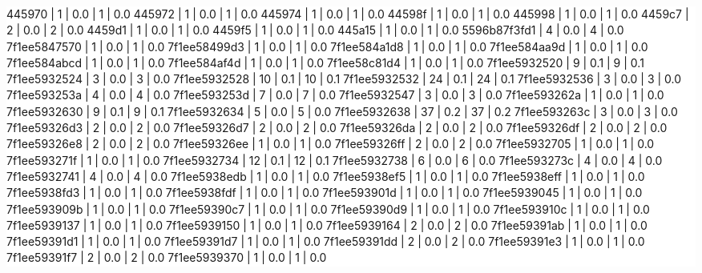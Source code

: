 445970                                           |      1 |   0.0 |   1 |   0.0
445972                                           |      1 |   0.0 |   1 |   0.0
445974                                           |      1 |   0.0 |   1 |   0.0
44598f                                           |      1 |   0.0 |   1 |   0.0
445998                                           |      1 |   0.0 |   1 |   0.0
4459c7                                           |      2 |   0.0 |   2 |   0.0
4459d1                                           |      1 |   0.0 |   1 |   0.0
4459f5                                           |      1 |   0.0 |   1 |   0.0
445a15                                           |      1 |   0.0 |   1 |   0.0
5596b87f3fd1                                     |      4 |   0.0 |   4 |   0.0
7f1ee5847570                                     |      1 |   0.0 |   1 |   0.0
7f1ee58499d3                                     |      1 |   0.0 |   1 |   0.0
7f1ee584a1d8                                     |      1 |   0.0 |   1 |   0.0
7f1ee584aa9d                                     |      1 |   0.0 |   1 |   0.0
7f1ee584abcd                                     |      1 |   0.0 |   1 |   0.0
7f1ee584af4d                                     |      1 |   0.0 |   1 |   0.0
7f1ee58c81d4                                     |      1 |   0.0 |   1 |   0.0
7f1ee5932520                                     |      9 |   0.1 |   9 |   0.1
7f1ee5932524                                     |      3 |   0.0 |   3 |   0.0
7f1ee5932528                                     |     10 |   0.1 |  10 |   0.1
7f1ee5932532                                     |     24 |   0.1 |  24 |   0.1
7f1ee5932536                                     |      3 |   0.0 |   3 |   0.0
7f1ee593253a                                     |      4 |   0.0 |   4 |   0.0
7f1ee593253d                                     |      7 |   0.0 |   7 |   0.0
7f1ee5932547                                     |      3 |   0.0 |   3 |   0.0
7f1ee593262a                                     |      1 |   0.0 |   1 |   0.0
7f1ee5932630                                     |      9 |   0.1 |   9 |   0.1
7f1ee5932634                                     |      5 |   0.0 |   5 |   0.0
7f1ee5932638                                     |     37 |   0.2 |  37 |   0.2
7f1ee593263c                                     |      3 |   0.0 |   3 |   0.0
7f1ee59326d3                                     |      2 |   0.0 |   2 |   0.0
7f1ee59326d7                                     |      2 |   0.0 |   2 |   0.0
7f1ee59326da                                     |      2 |   0.0 |   2 |   0.0
7f1ee59326df                                     |      2 |   0.0 |   2 |   0.0
7f1ee59326e8                                     |      2 |   0.0 |   2 |   0.0
7f1ee59326ee                                     |      1 |   0.0 |   1 |   0.0
7f1ee59326ff                                     |      2 |   0.0 |   2 |   0.0
7f1ee5932705                                     |      1 |   0.0 |   1 |   0.0
7f1ee593271f                                     |      1 |   0.0 |   1 |   0.0
7f1ee5932734                                     |     12 |   0.1 |  12 |   0.1
7f1ee5932738                                     |      6 |   0.0 |   6 |   0.0
7f1ee593273c                                     |      4 |   0.0 |   4 |   0.0
7f1ee5932741                                     |      4 |   0.0 |   4 |   0.0
7f1ee5938edb                                     |      1 |   0.0 |   1 |   0.0
7f1ee5938ef5                                     |      1 |   0.0 |   1 |   0.0
7f1ee5938eff                                     |      1 |   0.0 |   1 |   0.0
7f1ee5938fd3                                     |      1 |   0.0 |   1 |   0.0
7f1ee5938fdf                                     |      1 |   0.0 |   1 |   0.0
7f1ee593901d                                     |      1 |   0.0 |   1 |   0.0
7f1ee5939045                                     |      1 |   0.0 |   1 |   0.0
7f1ee593909b                                     |      1 |   0.0 |   1 |   0.0
7f1ee59390c7                                     |      1 |   0.0 |   1 |   0.0
7f1ee59390d9                                     |      1 |   0.0 |   1 |   0.0
7f1ee593910c                                     |      1 |   0.0 |   1 |   0.0
7f1ee5939137                                     |      1 |   0.0 |   1 |   0.0
7f1ee5939150                                     |      1 |   0.0 |   1 |   0.0
7f1ee5939164                                     |      2 |   0.0 |   2 |   0.0
7f1ee59391ab                                     |      1 |   0.0 |   1 |   0.0
7f1ee59391d1                                     |      1 |   0.0 |   1 |   0.0
7f1ee59391d7                                     |      1 |   0.0 |   1 |   0.0
7f1ee59391dd                                     |      2 |   0.0 |   2 |   0.0
7f1ee59391e3                                     |      1 |   0.0 |   1 |   0.0
7f1ee59391f7                                     |      2 |   0.0 |   2 |   0.0
7f1ee5939370                                     |      1 |   0.0 |   1 |   0.0